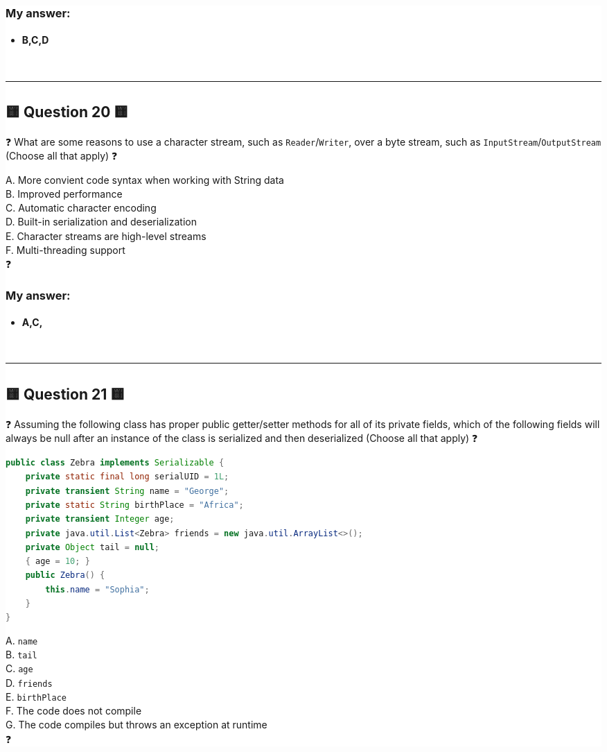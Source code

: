 ### My answer:
* **B,C,D**
<br>

<hr>

## 🟨 Question 20 🟨
❓ What are some reasons to use a character stream, such as `Reader`/`Writer`, over a byte stream, such as `InputStream`/`OutputStream` (Choose all that apply) ❓

A. More convient code syntax when working with String data <br>
B. Improved performance <br>
C. Automatic character encoding <br>
D. Built-in serialization and deserialization <br>
E. Character streams are high-level streams <br>
F. Multi-threading support <br>
❓

### My answer:
* **A,C,**
<br>

<hr>

## 🟨 Question 21 🟨
❓ Assuming the following class has proper public getter/setter methods for all of its private fields, which of the following fields will always be null after an instance of the class is serialized and then deserialized (Choose all that apply) ❓

```java
public class Zebra implements Serializable {
    private static final long serialUID = 1L;
    private transient String name = "George";
    private static String birthPlace = "Africa";
    private transient Integer age;
    private java.util.List<Zebra> friends = new java.util.ArrayList<>();
    private Object tail = null;
    { age = 10; }
    public Zebra() {
        this.name = "Sophia";
    }
}
```

A. `name` <br>
B. `tail` <br>
C. `age` <br>
D. `friends` <br>
E. `birthPlace` <br>
F. The code does not compile <br>
G. The code compiles but throws an exception at runtime <br>
❓
